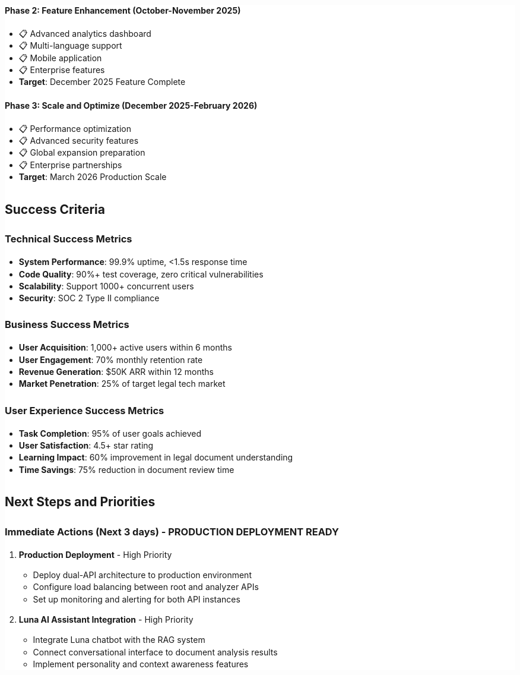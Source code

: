 #### Phase 2: Feature Enhancement (October-November 2025)
- 📋 Advanced analytics dashboard
- 📋 Multi-language support
- 📋 Mobile application
- 📋 Enterprise features
- **Target**: December 2025 Feature Complete

#### Phase 3: Scale and Optimize (December 2025-February 2026)
- 📋 Performance optimization
- 📋 Advanced security features
- 📋 Global expansion preparation
- 📋 Enterprise partnerships
- **Target**: March 2026 Production Scale

## Success Criteria

### Technical Success Metrics
- **System Performance**: 99.9% uptime, <1.5s response time
- **Code Quality**: 90%+ test coverage, zero critical vulnerabilities
- **Scalability**: Support 1000+ concurrent users
- **Security**: SOC 2 Type II compliance

### Business Success Metrics
- **User Acquisition**: 1,000+ active users within 6 months
- **User Engagement**: 70% monthly retention rate
- **Revenue Generation**: $50K ARR within 12 months
- **Market Penetration**: 25% of target legal tech market

### User Experience Success Metrics
- **Task Completion**: 95% of user goals achieved
- **User Satisfaction**: 4.5+ star rating
- **Learning Impact**: 60% improvement in legal document understanding
- **Time Savings**: 75% reduction in document review time

## Next Steps and Priorities

### Immediate Actions (Next 3 days) - **PRODUCTION DEPLOYMENT READY**
1. **Production Deployment** - High Priority
   - Deploy dual-API architecture to production environment
   - Configure load balancing between root and analyzer APIs
   - Set up monitoring and alerting for both API instances

2. **Luna AI Assistant Integration** - High Priority
   - Integrate Luna chatbot with the RAG system
   - Connect conversational interface to document analysis results
   - Implement personality and context awareness features
